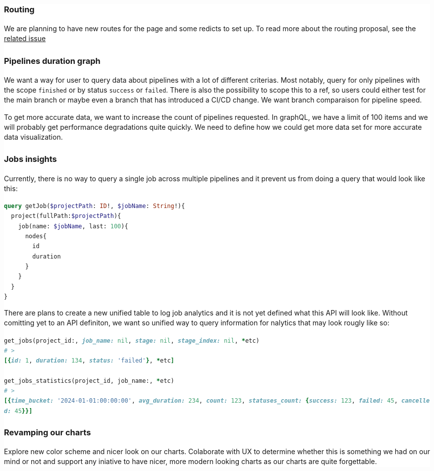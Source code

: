 ### Routing

We are planning to have new routes for the page and some redicts to set up. To read more about the routing proposal, see the [related issue](https://gitlab.com/gitlab-org/gitlab/-/issues/437556)

### Pipelines duration graph

We want a way for user to query data about pipelines with a lot of different criterias. Most notably, query for only pipelines with the scope `finished` or by status `success` or `failed`. There is also the possibility to scope this to a ref, so users could either test for the main branch or maybe even a branch that has introduced a CI/CD change. We want branch comparaison for pipeline speed.

To get more accurate data, we want to increase the count of pipelines requested. In graphQL, we have a limit of 100 items and we will probably get performance degradations quite quickly. We need to define how we could get more data set for more accurate data visualization.

### Jobs insights

Currently, there is no way to query a single job across multiple pipelines and it prevent us from doing a query that would look like this:

```graphql
query getJob($projectPath: ID!, $jobName: String!){
  project(fullPath:$projectPath){
    job(name: $jobName, last: 100){
      nodes{
        id
        duration
      }
    }
  }
}
```

There are plans to create a new unified table to log job analytics and it is not yet defined what this API will look like. Without comitting yet to an API definiton, we want so unified way to query information for nalytics that may look rougly like so:

```ruby
get_jobs(project_id:, job_name: nil, stage: nil, stage_index: nil, *etc)
# >
[{id: 1, duration: 134, status: 'failed'}, *etc] 

get_jobs_statistics(project_id, job_name:, *etc)
# >
[{time_bucket: '2024-01-01:00:00:00', avg_duration: 234, count: 123, statuses_count: {success: 123, failed: 45, cancelled: 45}}]
```

### Revamping our charts

Explore new color scheme and nicer look on our charts. Colaborate with UX to determine whether this is something we had on our mind or not and support any iniative to have nicer, more modern looking charts as our charts are quite forgettable.
